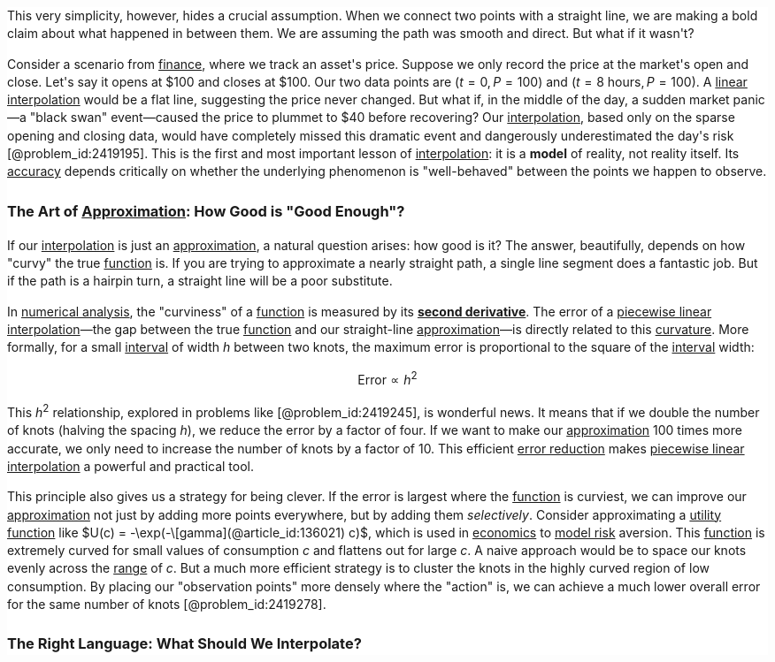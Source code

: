 This very simplicity, however, hides a crucial assumption. When we connect two points with a straight line, we are making a bold claim about what happened in between them. We are assuming the path was smooth and direct. But what if it wasn't?

Consider a scenario from [finance](@article_id:144433), where we track an asset's price. Suppose we only record the price at the market's open and close. Let's say it opens at $100 and closes at $100. Our two data points are $(t=0, P=100)$ and $(t=8\text{ hours}, P=100)$. A [linear interpolation](@article_id:136598) would be a flat line, suggesting the price never changed. But what if, in the middle of the day, a sudden market panic—a "black swan" event—caused the price to plummet to $40 before recovering? Our [interpolation](@article_id:275553), based only on the sparse opening and closing data, would have completely missed this dramatic event and dangerously underestimated the day's risk [@problem_id:2419195]. This is the first and most important lesson of [interpolation](@article_id:275553): it is a **model** of reality, not reality itself. Its [accuracy](@article_id:170398) depends critically on whether the underlying phenomenon is "well-behaved" between the points we happen to observe.

### The Art of [Approximation](@article_id:165874): How Good is "Good Enough"?

If our [interpolation](@article_id:275553) is just an [approximation](@article_id:165874), a natural question arises: how good is it? The answer, beautifully, depends on how "curvy" the true [function](@article_id:141001) is. If you are trying to approximate a nearly straight path, a single line segment does a fantastic job. But if the path is a hairpin turn, a straight line will be a poor substitute.

In [numerical analysis](@article_id:142143), the "curviness" of a [function](@article_id:141001) is measured by its **[second derivative](@article_id:144014)**. The error of a [piecewise linear interpolation](@article_id:137849)—the gap between the true [function](@article_id:141001) and our straight-line [approximation](@article_id:165874)—is directly related to this [curvature](@article_id:140525). More formally, for a small [interval](@article_id:158498) of width $h$ between two knots, the maximum error is proportional to the square of the [interval](@article_id:158498) width:

$$
\text{Error} \propto h^2
$$

This $h^2$ relationship, explored in problems like [@problem_id:2419245], is wonderful news. It means that if we double the number of knots (halving the spacing $h$), we reduce the error by a factor of four. If we want to make our [approximation](@article_id:165874) 100 times more accurate, we only need to increase the number of knots by a factor of 10. This efficient [error reduction](@article_id:269480) makes [piecewise linear interpolation](@article_id:137849) a powerful and practical tool.

This principle also gives us a strategy for being clever. If the error is largest where the [function](@article_id:141001) is curviest, we can improve our [approximation](@article_id:165874) not just by adding more points everywhere, but by adding them *selectively*. Consider approximating a [utility function](@article_id:137313) like $U(c) = -\exp(-\[gamma](@article_id:136021) c)$, which is used in [economics](@article_id:271560) to [model risk](@article_id:136410) aversion. This [function](@article_id:141001) is extremely curved for small values of consumption $c$ and flattens out for large $c$. A naive approach would be to space our knots evenly across the [range](@article_id:154892) of $c$. But a much more efficient strategy is to cluster the knots in the highly curved region of low consumption. By placing our "observation points" more densely where the "action" is, we can achieve a much lower overall error for the same number of knots [@problem_id:2419278].

### The Right Language: What Should We Interpolate?

